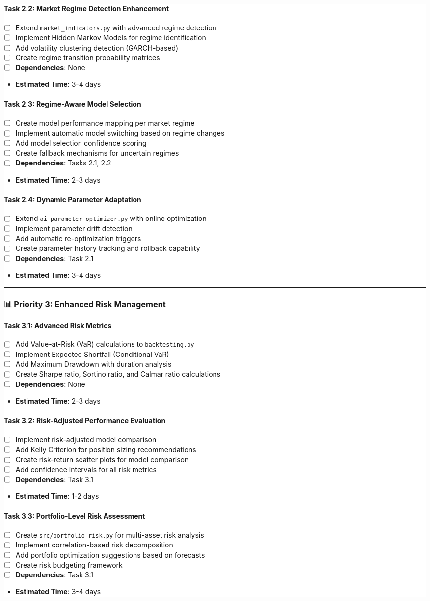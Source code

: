 #### **Task 2.2: Market Regime Detection Enhancement**
- [ ] Extend `market_indicators.py` with advanced regime detection
- [ ] Implement Hidden Markov Models for regime identification
- [ ] Add volatility clustering detection (GARCH-based)
- [ ] Create regime transition probability matrices
- [ ] **Dependencies**: None
- **Estimated Time**: 3-4 days

#### **Task 2.3: Regime-Aware Model Selection**
- [ ] Create model performance mapping per market regime
- [ ] Implement automatic model switching based on regime changes
- [ ] Add model selection confidence scoring
- [ ] Create fallback mechanisms for uncertain regimes
- [ ] **Dependencies**: Tasks 2.1, 2.2
- **Estimated Time**: 2-3 days

#### **Task 2.4: Dynamic Parameter Adaptation**
- [ ] Extend `ai_parameter_optimizer.py` with online optimization
- [ ] Implement parameter drift detection
- [ ] Add automatic re-optimization triggers
- [ ] Create parameter history tracking and rollback capability
- [ ] **Dependencies**: Task 2.1
- **Estimated Time**: 3-4 days

---

### 📊 Priority 3: Enhanced Risk Management

#### **Task 3.1: Advanced Risk Metrics**
- [ ] Add Value-at-Risk (VaR) calculations to `backtesting.py`
- [ ] Implement Expected Shortfall (Conditional VaR)
- [ ] Add Maximum Drawdown with duration analysis
- [ ] Create Sharpe ratio, Sortino ratio, and Calmar ratio calculations
- [ ] **Dependencies**: None
- **Estimated Time**: 2-3 days

#### **Task 3.2: Risk-Adjusted Performance Evaluation**
- [ ] Implement risk-adjusted model comparison
- [ ] Add Kelly Criterion for position sizing recommendations
- [ ] Create risk-return scatter plots for model comparison
- [ ] Add confidence intervals for all risk metrics
- [ ] **Dependencies**: Task 3.1
- **Estimated Time**: 1-2 days

#### **Task 3.3: Portfolio-Level Risk Assessment**
- [ ] Create `src/portfolio_risk.py` for multi-asset risk analysis
- [ ] Implement correlation-based risk decomposition
- [ ] Add portfolio optimization suggestions based on forecasts
- [ ] Create risk budgeting framework
- [ ] **Dependencies**: Task 3.1
- **Estimated Time**: 3-4 days
